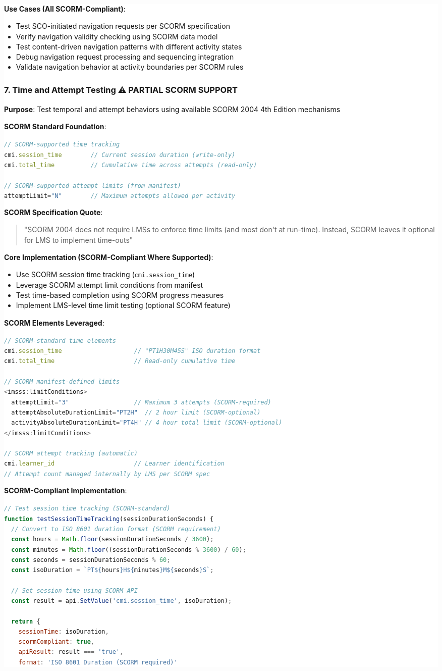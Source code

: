 **Use Cases (All SCORM-Compliant)**:
- Test SCO-initiated navigation requests per SCORM specification
- Verify navigation validity checking using SCORM data model
- Test content-driven navigation patterns with different activity states
- Debug navigation request processing and sequencing integration
- Validate navigation behavior at activity boundaries per SCORM rules

### 7. Time and Attempt Testing ⚠️ **PARTIAL SCORM SUPPORT**
**Purpose**: Test temporal and attempt behaviors using available SCORM 2004 4th Edition mechanisms

**SCORM Standard Foundation**:
```javascript
// SCORM-supported time tracking
cmi.session_time        // Current session duration (write-only)
cmi.total_time          // Cumulative time across attempts (read-only)

// SCORM-supported attempt limits (from manifest)
attemptLimit="N"        // Maximum attempts allowed per activity
```

**SCORM Specification Quote**:
> "SCORM 2004 does not require LMSs to enforce time limits (and most don't at run-time). Instead, SCORM leaves it optional for LMS to implement time-outs"

**Core Implementation (SCORM-Compliant Where Supported)**:
- Use SCORM session time tracking (`cmi.session_time`)
- Leverage SCORM attempt limit conditions from manifest
- Test time-based completion using SCORM progress measures
- Implement LMS-level time limit testing (optional SCORM feature)

**SCORM Elements Leveraged**:
```javascript
// SCORM-standard time elements
cmi.session_time                    // "PT1H30M45S" ISO duration format
cmi.total_time                      // Read-only cumulative time

// SCORM manifest-defined limits
<imsss:limitConditions>
  attemptLimit="3"                  // Maximum 3 attempts (SCORM-required)
  attemptAbsoluteDurationLimit="PT2H"  // 2 hour limit (SCORM-optional)
  activityAbsoluteDurationLimit="PT4H" // 4 hour total limit (SCORM-optional)
</imsss:limitConditions>

// SCORM attempt tracking (automatic)
cmi.learner_id                      // Learner identification
// Attempt count managed internally by LMS per SCORM spec
```

**SCORM-Compliant Implementation**:
```javascript
// Test session time tracking (SCORM-standard)
function testSessionTimeTracking(sessionDurationSeconds) {
  // Convert to ISO 8601 duration format (SCORM requirement)
  const hours = Math.floor(sessionDurationSeconds / 3600);
  const minutes = Math.floor((sessionDurationSeconds % 3600) / 60);
  const seconds = sessionDurationSeconds % 60;
  const isoDuration = `PT${hours}H${minutes}M${seconds}S`;
  
  // Set session time using SCORM API
  const result = api.SetValue('cmi.session_time', isoDuration);
  
  return {
    sessionTime: isoDuration,
    scormCompliant: true,
    apiResult: result === 'true',
    format: 'ISO 8601 Duration (SCORM required)'
```